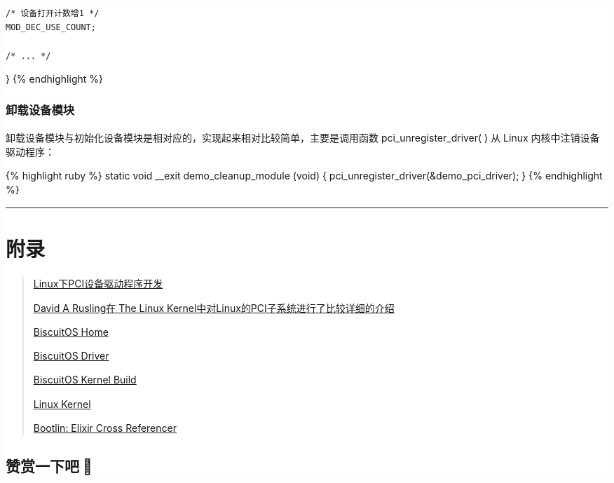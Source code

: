     /* 设备打开计数增1 */
    MOD_DEC_USE_COUNT;
     
    /* ... */  
}
{% endhighlight %}

### 卸载设备模块

卸载设备模块与初始化设备模块是相对应的，实现起来相对比较简单，主要是调用函数 
pci_unregister_driver( ) 从 Linux 内核中注销设备驱动程序：

{% highlight ruby %}
static void __exit demo_cleanup_module (void)
{
    pci_unregister_driver(&demo_pci_driver);
}
{% endhighlight %}

-----------------------------------------

# <span id="附录">附录</span>

> [Linux下PCI设备驱动程序开发](https://www.ibm.com/developerworks/cn/linux/l-pci/)
>
> [David A Rusling在 The Linux Kernel中对Linux的PCI子系统进行了比较详细的介绍](http://tldp.org/LDP/tlk/dd/pci.html)
>
> [BiscuitOS Home](https://biscuitos.github.io/)
>
> [BiscuitOS Driver](https://biscuitos.github.io/blog/BiscuitOS_Catalogue/)
>
> [BiscuitOS Kernel Build](https://biscuitos.github.io/blog/Kernel_Build/)
>
> [Linux Kernel](https://www.kernel.org/)
>
> [Bootlin: Elixir Cross Referencer](https://elixir.bootlin.com/linux/latest/source)

## 赞赏一下吧 🙂
